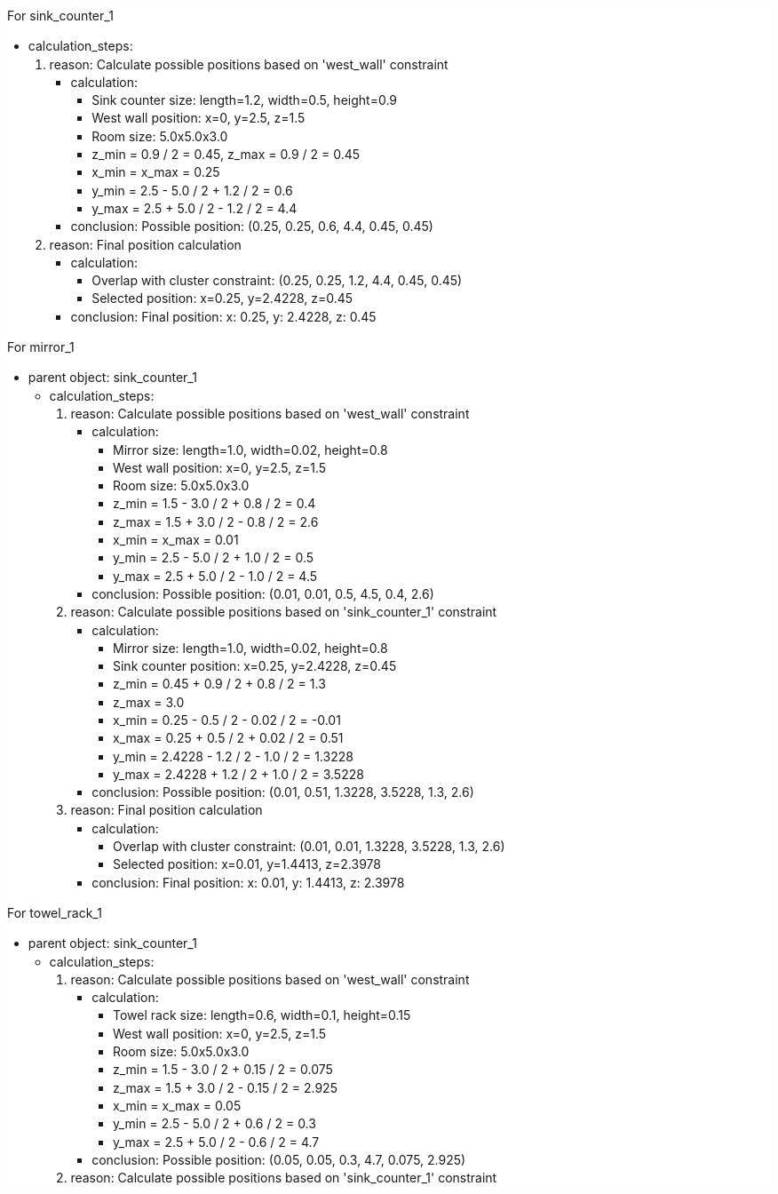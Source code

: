 For sink_counter_1
- calculation_steps:
    1. reason: Calculate possible positions based on 'west_wall' constraint
        - calculation:
            - Sink counter size: length=1.2, width=0.5, height=0.9
            - West wall position: x=0, y=2.5, z=1.5
            - Room size: 5.0x5.0x3.0
            - z_min = 0.9 / 2 = 0.45, z_max = 0.9 / 2 = 0.45
            - x_min = x_max = 0.25
            - y_min = 2.5 - 5.0 / 2 + 1.2 / 2 = 0.6
            - y_max = 2.5 + 5.0 / 2 - 1.2 / 2 = 4.4
        - conclusion: Possible position: (0.25, 0.25, 0.6, 4.4, 0.45, 0.45)
    2. reason: Final position calculation
        - calculation:
            - Overlap with cluster constraint: (0.25, 0.25, 1.2, 4.4, 0.45, 0.45)
            - Selected position: x=0.25, y=2.4228, z=0.45
        - conclusion: Final position: x: 0.25, y: 2.4228, z: 0.45

For mirror_1
- parent object: sink_counter_1
    - calculation_steps:
        1. reason: Calculate possible positions based on 'west_wall' constraint
            - calculation:
                - Mirror size: length=1.0, width=0.02, height=0.8
                - West wall position: x=0, y=2.5, z=1.5
                - Room size: 5.0x5.0x3.0
                - z_min = 1.5 - 3.0 / 2 + 0.8 / 2 = 0.4
                - z_max = 1.5 + 3.0 / 2 - 0.8 / 2 = 2.6
                - x_min = x_max = 0.01
                - y_min = 2.5 - 5.0 / 2 + 1.0 / 2 = 0.5
                - y_max = 2.5 + 5.0 / 2 - 1.0 / 2 = 4.5
            - conclusion: Possible position: (0.01, 0.01, 0.5, 4.5, 0.4, 2.6)
        2. reason: Calculate possible positions based on 'sink_counter_1' constraint
            - calculation:
                - Mirror size: length=1.0, width=0.02, height=0.8
                - Sink counter position: x=0.25, y=2.4228, z=0.45
                - z_min = 0.45 + 0.9 / 2 + 0.8 / 2 = 1.3
                - z_max = 3.0
                - x_min = 0.25 - 0.5 / 2 - 0.02 / 2 = -0.01
                - x_max = 0.25 + 0.5 / 2 + 0.02 / 2 = 0.51
                - y_min = 2.4228 - 1.2 / 2 - 1.0 / 2 = 1.3228
                - y_max = 2.4228 + 1.2 / 2 + 1.0 / 2 = 3.5228
            - conclusion: Possible position: (0.01, 0.51, 1.3228, 3.5228, 1.3, 2.6)
        3. reason: Final position calculation
            - calculation:
                - Overlap with cluster constraint: (0.01, 0.01, 1.3228, 3.5228, 1.3, 2.6)
                - Selected position: x=0.01, y=1.4413, z=2.3978
            - conclusion: Final position: x: 0.01, y: 1.4413, z: 2.3978

For towel_rack_1
- parent object: sink_counter_1
    - calculation_steps:
        1. reason: Calculate possible positions based on 'west_wall' constraint
            - calculation:
                - Towel rack size: length=0.6, width=0.1, height=0.15
                - West wall position: x=0, y=2.5, z=1.5
                - Room size: 5.0x5.0x3.0
                - z_min = 1.5 - 3.0 / 2 + 0.15 / 2 = 0.075
                - z_max = 1.5 + 3.0 / 2 - 0.15 / 2 = 2.925
                - x_min = x_max = 0.05
                - y_min = 2.5 - 5.0 / 2 + 0.6 / 2 = 0.3
                - y_max = 2.5 + 5.0 / 2 - 0.6 / 2 = 4.7
            - conclusion: Possible position: (0.05, 0.05, 0.3, 4.7, 0.075, 2.925)
        2. reason: Calculate possible positions based on 'sink_counter_1' constraint